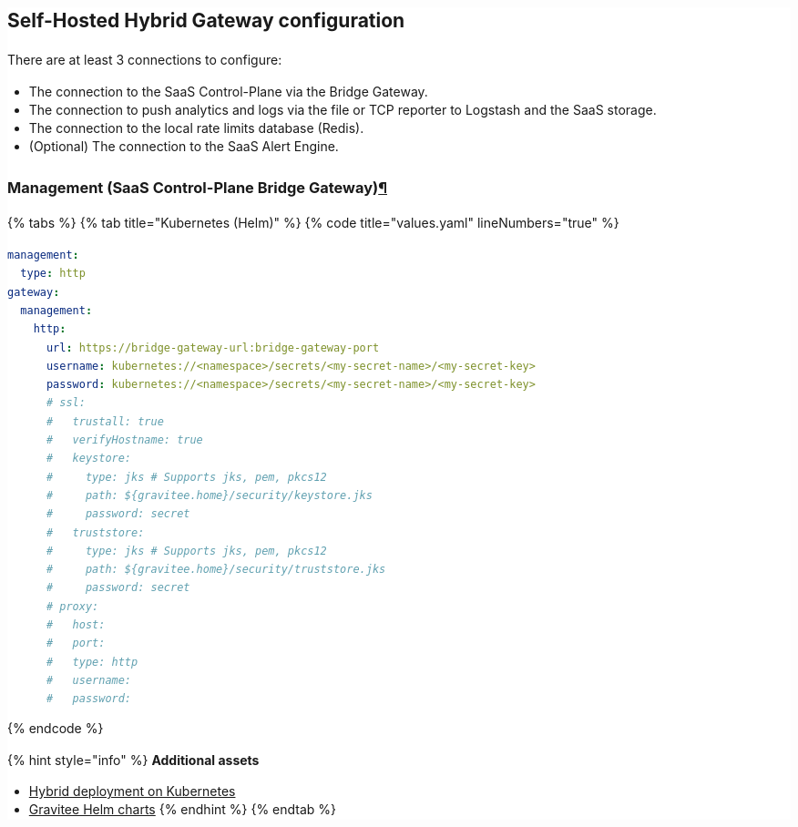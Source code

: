 ## Self-Hosted Hybrid Gateway configuration <a href="#configuration" id="configuration"></a>

There are at least 3 connections to configure:

* The connection to the SaaS Control-Plane via the Bridge Gateway.
* The connection to push analytics and logs via the file or TCP reporter to Logstash and the SaaS storage.
* The connection to the local rate limits database (Redis).
* (Optional) The connection to the SaaS Alert Engine.

### **Management (SaaS Control-Plane Bridge Gateway)**[**¶**](https://dobl1.github.io/gravitee-se-docs/api-management/install/hybrid/#management)

{% tabs %}
{% tab title="Kubernetes (Helm)" %}
{% code title="values.yaml" lineNumbers="true" %}
```yaml
management:
  type: http
gateway:
  management:
    http:
      url: https://bridge-gateway-url:bridge-gateway-port
      username: kubernetes://<namespace>/secrets/<my-secret-name>/<my-secret-key>
      password: kubernetes://<namespace>/secrets/<my-secret-name>/<my-secret-key>
      # ssl:
      #   trustall: true
      #   verifyHostname: true
      #   keystore:
      #     type: jks # Supports jks, pem, pkcs12
      #     path: ${gravitee.home}/security/keystore.jks
      #     password: secret
      #   truststore:
      #     type: jks # Supports jks, pem, pkcs12
      #     path: ${gravitee.home}/security/truststore.jks
      #     password: secret
      # proxy:
      #   host:
      #   port:
      #   type: http
      #   username:
      #   password:
```
{% endcode %}

{% hint style="info" %}
**Additional assets**

* [Hybrid deployment on Kubernetes](hybrid-deployment-on-kubernetes.md)
* [Gravitee Helm charts](https://artifacthub.io/packages/helm/graviteeio/apim3)
{% endhint %}
{% endtab %}
